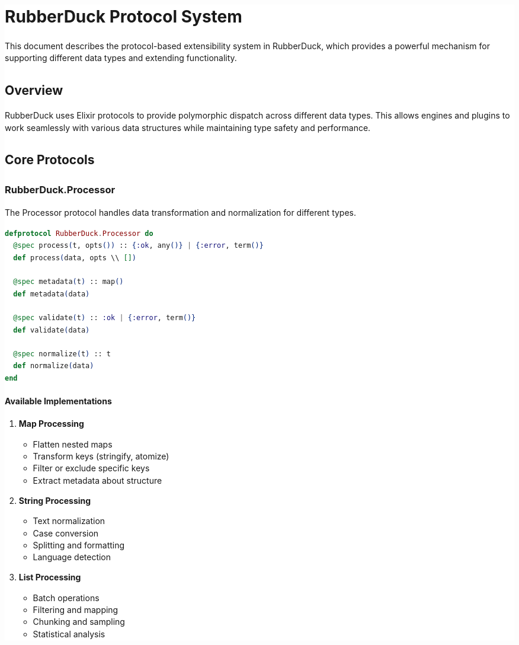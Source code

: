# RubberDuck Protocol System

This document describes the protocol-based extensibility system in RubberDuck, which provides a powerful mechanism for supporting different data types and extending functionality.

## Overview

RubberDuck uses Elixir protocols to provide polymorphic dispatch across different data types. This allows engines and plugins to work seamlessly with various data structures while maintaining type safety and performance.

## Core Protocols

### RubberDuck.Processor

The Processor protocol handles data transformation and normalization for different types.

```elixir
defprotocol RubberDuck.Processor do
  @spec process(t, opts()) :: {:ok, any()} | {:error, term()}
  def process(data, opts \\ [])
  
  @spec metadata(t) :: map()
  def metadata(data)
  
  @spec validate(t) :: :ok | {:error, term()}
  def validate(data)
  
  @spec normalize(t) :: t
  def normalize(data)
end
```

#### Available Implementations

1. **Map Processing**
   - Flatten nested maps
   - Transform keys (stringify, atomize)
   - Filter or exclude specific keys
   - Extract metadata about structure

2. **String Processing**
   - Text normalization
   - Case conversion
   - Splitting and formatting
   - Language detection

3. **List Processing**
   - Batch operations
   - Filtering and mapping
   - Chunking and sampling
   - Statistical analysis

